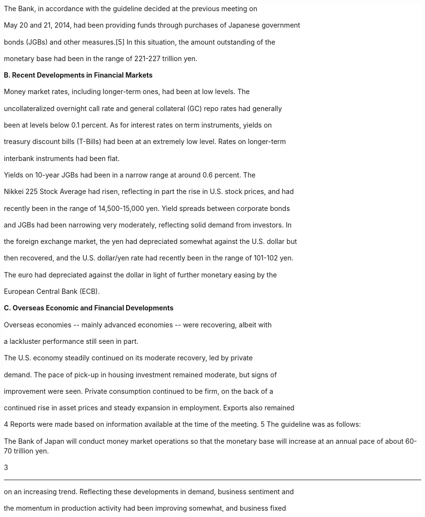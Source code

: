 The Bank, in accordance with the guideline decided at the previous meeting on

May 20 and 21, 2014, had been providing funds through purchases of Japanese government

bonds (JGBs) and other measures.[5] In this situation, the amount outstanding of the

monetary base had been in the range of 221-227 trillion yen.

**B. Recent Developments in Financial Markets**

Money market rates, including longer-term ones, had been at low levels. The

uncollateralized overnight call rate and general collateral (GC) repo rates had generally

been at levels below 0.1 percent. As for interest rates on term instruments, yields on

treasury discount bills (T-Bills) had been at an extremely low level. Rates on longer-term

interbank instruments had been flat.

Yields on 10-year JGBs had been in a narrow range at around 0.6 percent. The

Nikkei 225 Stock Average had risen, reflecting in part the rise in U.S. stock prices, and had

recently been in the range of 14,500-15,000 yen. Yield spreads between corporate bonds

and JGBs had been narrowing very moderately, reflecting solid demand from investors. In

the foreign exchange market, the yen had depreciated somewhat against the U.S. dollar but

then recovered, and the U.S. dollar/yen rate had recently been in the range of 101-102 yen.

The euro had depreciated against the dollar in light of further monetary easing by the

European Central Bank (ECB).

**C. Overseas Economic and Financial Developments**

Overseas economies -- mainly advanced economies -- were recovering, albeit with

a lackluster performance still seen in part.

The U.S. economy steadily continued on its moderate recovery, led by private

demand. The pace of pick-up in housing investment remained moderate, but signs of

improvement were seen. Private consumption continued to be firm, on the back of a

continued rise in asset prices and steady expansion in employment. Exports also remained

4 Reports were made based on information available at the time of the meeting.
5 The guideline was as follows:

The Bank of Japan will conduct money market operations so that the monetary base will
increase at an annual pace of about 60-70 trillion yen.

3


-----

on an increasing trend. Reflecting these developments in demand, business sentiment and

the momentum in production activity had been improving somewhat, and business fixed
